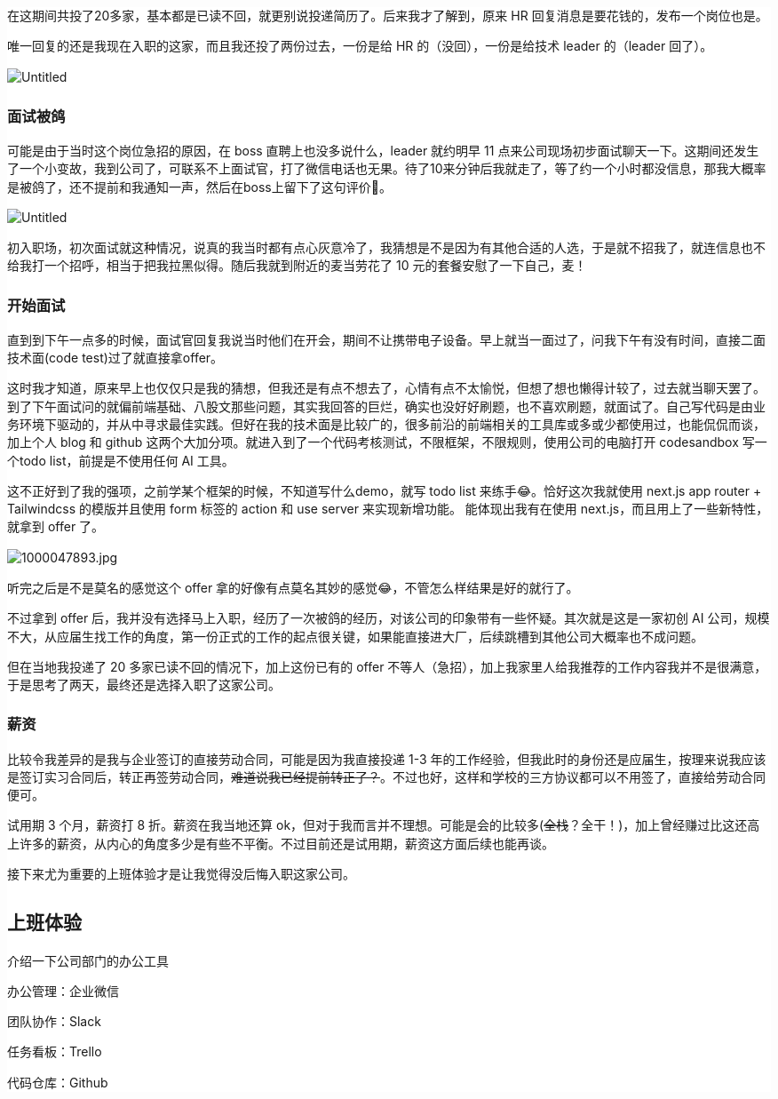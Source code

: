 在这期间共投了20多家，基本都是已读不回，就更别说投递简历了。后来我才了解到，原来 HR 回复消息是要花钱的，发布一个岗位也是。

唯一回复的还是我现在入职的这家，而且我还投了两份过去，一份是给 HR 的（没回），一份是给技术 leader 的（leader 回了）。

![Untitled](https://img.kuizuo.cn/2024/0611021351-Untitled.png)

### 面试被鸽

可能是由于当时这个岗位急招的原因，在 boss 直聘上也没多说什么，leader 就约明早 11 点来公司现场初步面试聊天一下。这期间还发生了一个小变故，我到公司了，可联系不上面试官，打了微信电话也无果。待了10来分钟后我就走了，等了约一个小时都没信息，那我大概率是被鸽了，还不提前和我通知一声，然后在boss上留下了这句评价🥲。

![Untitled](https://img.kuizuo.cn/2024/0611021351-1a520a5a-c3b9-4049-bfcf-825113aa7b2c.png)

初入职场，初次面试就这种情况，说真的我当时都有点心灰意冷了，我猜想是不是因为有其他合适的人选，于是就不招我了，就连信息也不给我打一个招呼，相当于把我拉黑似得。随后我就到附近的麦当劳花了 10 元的套餐安慰了一下自己，麦！

### 开始面试

直到到下午一点多的时候，面试官回复我说当时他们在开会，期间不让携带电子设备。早上就当一面过了，问我下午有没有时间，直接二面技术面(code test)过了就直接拿offer。

这时我才知道，原来早上也仅仅只是我的猜想，但我还是有点不想去了，心情有点不太愉悦，但想了想也懒得计较了，过去就当聊天罢了。到了下午面试问的就偏前端基础、八股文那些问题，其实我回答的巨烂，确实也没好好刷题，也不喜欢刷题，就面试了。自己写代码是由业务环境下驱动的，并从中寻求最佳实践。但好在我的技术面是比较广的，很多前沿的前端相关的工具库或多或少都使用过，也能侃侃而谈，加上个人 blog 和 github 这两个大加分项。就进入到了一个代码考核测试，不限框架，不限规则，使用公司的电脑打开 codesandbox 写一个todo list，前提是不使用任何 AI 工具。

这不正好到了我的强项，之前学某个框架的时候，不知道写什么demo，就写 todo list 来练手😂。恰好这次我就使用 next.js app router + Tailwindcss 的模版并且使用 form 标签的 action 和 use server 来实现新增功能。 能体现出我有在使用 next.js，而且用上了一些新特性，就拿到 offer 了。

![1000047893.jpg](https://img.kuizuo.cn/2024/0611021351-03100cc0-2b0a-4049-82ed-58cc46ac1717.png)

听完之后是不是莫名的感觉这个 offer 拿的好像有点莫名其妙的感觉😂，不管怎么样结果是好的就行了。

不过拿到 offer 后，我并没有选择马上入职，经历了一次被鸽的经历，对该公司的印象带有一些怀疑。其次就是这是一家初创 AI 公司，规模不大，从应届生找工作的角度，第一份正式的工作的起点很关键，如果能直接进大厂，后续跳槽到其他公司大概率也不成问题。

但在当地我投递了 20 多家已读不回的情况下，加上这份已有的 offer 不等人（急招），加上我家里人给我推荐的工作内容我并不是很满意，于是思考了两天，最终还是选择入职了这家公司。

### 薪资

比较令我差异的是我与企业签订的直接劳动合同，可能是因为我直接投递 1-3 年的工作经验，但我此时的身份还是应届生，按理来说我应该是签订实习合同后，转正再签劳动合同，~~难道说我已经提前转正了？~~。不过也好，这样和学校的三方协议都可以不用签了，直接给劳动合同便可。

试用期 3 个月，薪资打 8 折。薪资在我当地还算 ok，但对于我而言并不理想。可能是会的比较多(~~全栈~~？全干！)，加上曾经赚过比这还高上许多的薪资，从内心的角度多少是有些不平衡。不过目前还是试用期，薪资这方面后续也能再谈。

接下来尤为重要的上班体验才是让我觉得没后悔入职这家公司。

## 上班体验

介绍一下公司部门的办公工具

办公管理：企业微信

团队协作：Slack

任务看板：Trello 

代码仓库：Github
